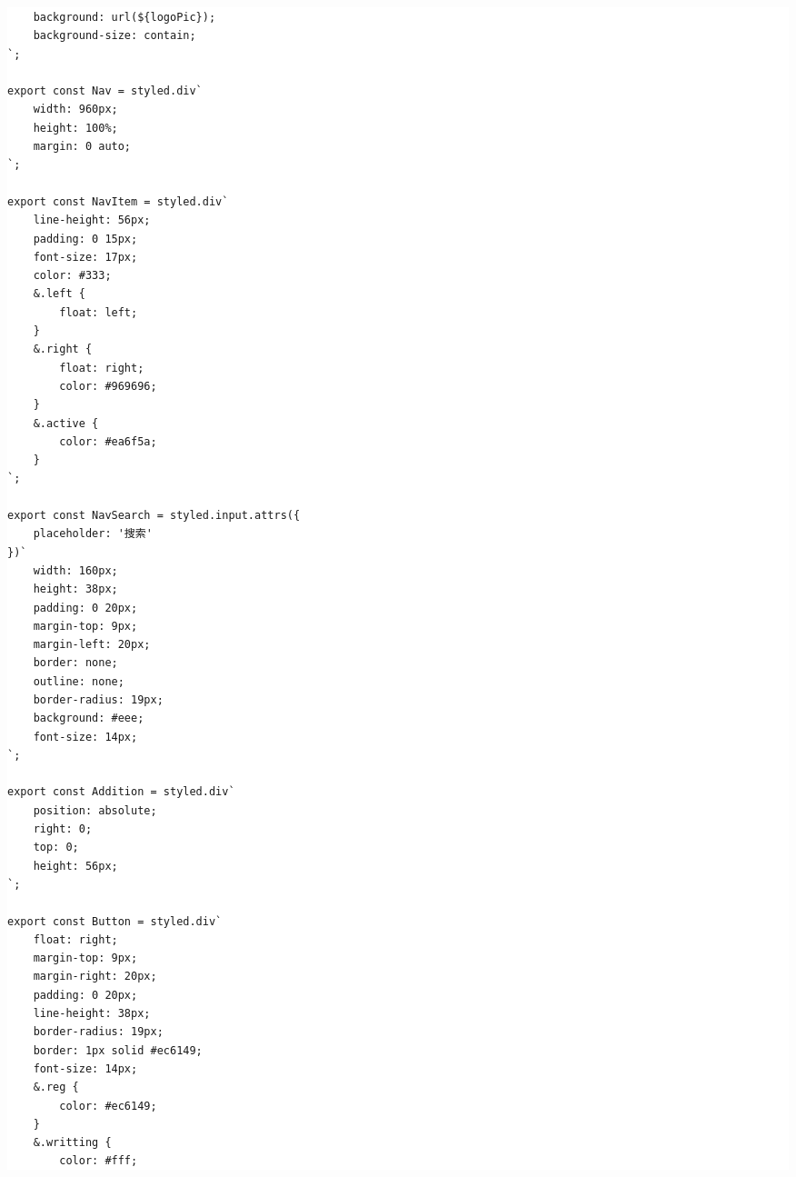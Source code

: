 ```
    background: url(${logoPic});
    background-size: contain;
`;

export const Nav = styled.div`
    width: 960px;
    height: 100%;
    margin: 0 auto;
`;

export const NavItem = styled.div`
    line-height: 56px;
    padding: 0 15px;
    font-size: 17px;
    color: #333;
    &.left {
        float: left;
    }
    &.right {
        float: right;
        color: #969696;
    }
    &.active {
        color: #ea6f5a;
    }
`;

export const NavSearch = styled.input.attrs({
    placeholder: '搜索'
})`
    width: 160px;
    height: 38px;
    padding: 0 20px;
    margin-top: 9px;
    margin-left: 20px;
    border: none;
    outline: none;
    border-radius: 19px;
    background: #eee;
    font-size: 14px;
`;

export const Addition = styled.div`
    position: absolute;
    right: 0;
    top: 0;
    height: 56px;
`;

export const Button = styled.div`
    float: right;
    margin-top: 9px;
    margin-right: 20px;
    padding: 0 20px;
    line-height: 38px; 
    border-radius: 19px;
    border: 1px solid #ec6149;
    font-size: 14px;
    &.reg {
        color: #ec6149;
    }
    &.writting {
        color: #fff;
```